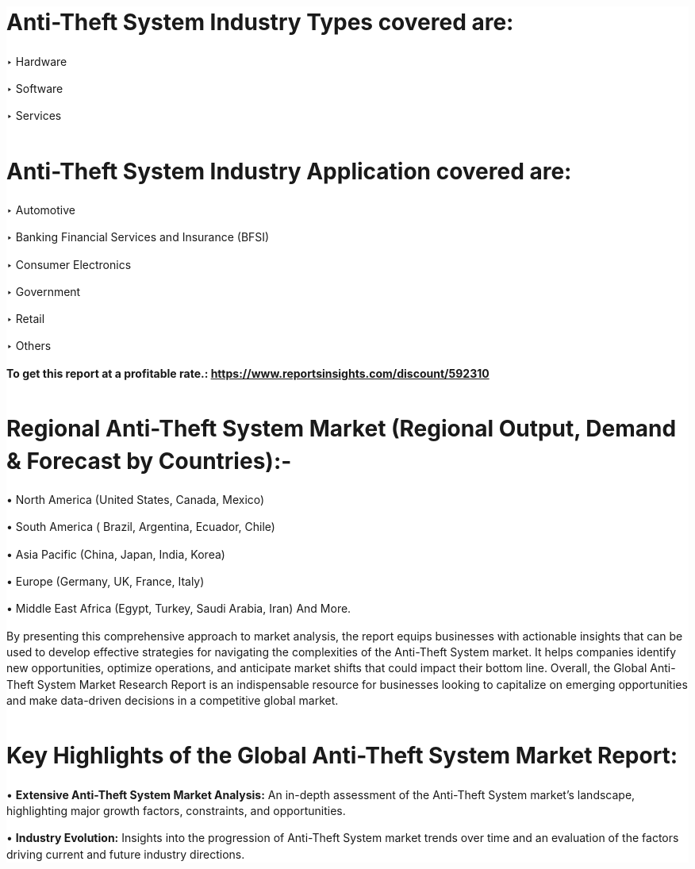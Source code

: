 # <strong>Anti-Theft System Industry Types covered are:</strong>

‣ Hardware

‣ Software

‣ Services

# <strong>Anti-Theft System Industry Application covered are:</strong>

‣ Automotive

‣  Banking Financial Services and Insurance (BFSI)

‣  Consumer Electronics

‣  Government

‣  Retail

‣  Others

<strong>To get this report at a profitable rate.: <a href=https://www.reportsinsights.com/discount/592310>https://www.reportsinsights.com/discount/592310</a></strong></font>

# <strong>Regional Anti-Theft System Market (Regional Output, Demand &amp; Forecast by Countries):-</strong>

• North America (United States, Canada, Mexico)

• South America ( Brazil, Argentina, Ecuador, Chile)

• Asia Pacific (China, Japan, India, Korea)

• Europe (Germany, UK, France, Italy)

• Middle East Africa (Egypt, Turkey, Saudi Arabia, Iran) And More.

By presenting this comprehensive approach to market analysis, the report equips businesses with actionable insights that can be used to develop effective strategies for navigating the complexities of the Anti-Theft System market. It helps companies identify new opportunities, optimize operations, and anticipate market shifts that could impact their bottom line. Overall, the Global Anti-Theft System Market Research Report is an indispensable resource for businesses looking to capitalize on emerging opportunities and make data-driven decisions in a competitive global market.

# <strong>Key Highlights of the Global Anti-Theft System Market Report:</strong>

• <strong>Extensive Anti-Theft System Market Analysis:</strong> An in-depth assessment of the Anti-Theft System market’s landscape, highlighting major growth factors, constraints, and opportunities.

• <strong>Industry Evolution:</strong> Insights into the progression of Anti-Theft System market trends over time and an evaluation of the factors driving current and future industry directions.
